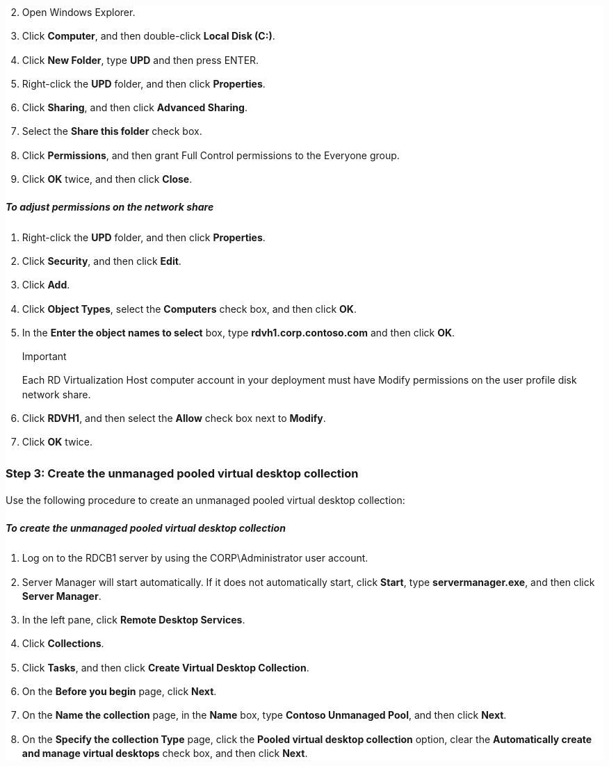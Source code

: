 2.  Open Windows Explorer.  
  
3.  Click **Computer**, and then double\-click **Local Disk \(C:\)**.  
  
4.  Click **New Folder**, type **UPD** and then press ENTER.  
  
5.  Right\-click the **UPD** folder, and then click **Properties**.  
  
6.  Click **Sharing**, and then click **Advanced Sharing**.  
  
7.  Select the **Share this folder** check box.  
  
8.  Click **Permissions**, and then grant Full Control permissions to the Everyone group.  
  
9. Click **OK** twice, and then click **Close**.  
  
##### To adjust permissions on the network share  
  
1.  Right\-click the **UPD** folder, and then click **Properties**.  
  
2.  Click **Security**, and then click **Edit**.  
  
3.  Click **Add**.  
  
4.  Click **Object Types**, select the **Computers** check box, and then click **OK**.  
  
5.  In the **Enter the object names to select** box, type **rdvh1.corp.contoso.com** and then click **OK**.  
  
    > [!IMPORTANT]  
    > Each RD Virtualization Host computer account in your deployment must have Modify permissions on the user profile disk network share.  
  
6.  Click **RDVH1**, and then select the **Allow** check box next to **Modify**.  
  
7.  Click **OK** twice.  
  
### Step 3: Create the unmanaged pooled virtual desktop collection  
Use the following procedure to create an unmanaged pooled virtual desktop collection:  
  
##### To create the unmanaged pooled virtual desktop collection  
  
1.  Log on to the RDCB1 server by using the CORP\\Administrator user account.  
  
2.  Server Manager will start automatically. If it does not automatically start, click **Start**, type **servermanager.exe**, and then click **Server Manager**.  
  
3.  In the left pane, click **Remote Desktop Services**.  
  
4.  Click **Collections**.  
  
5.  Click **Tasks**, and then click **Create Virtual Desktop Collection**.  
  
6.  On the **Before you begin** page, click **Next**.  
  
7.  On the **Name the collection** page, in the **Name** box, type **Contoso Unmanaged Pool**, and then click **Next**.  
  
8.  On the **Specify the collection Type** page, click the **Pooled virtual desktop collection** option, clear the **Automatically create and manage virtual desktops** check box, and then click **Next**.  
  